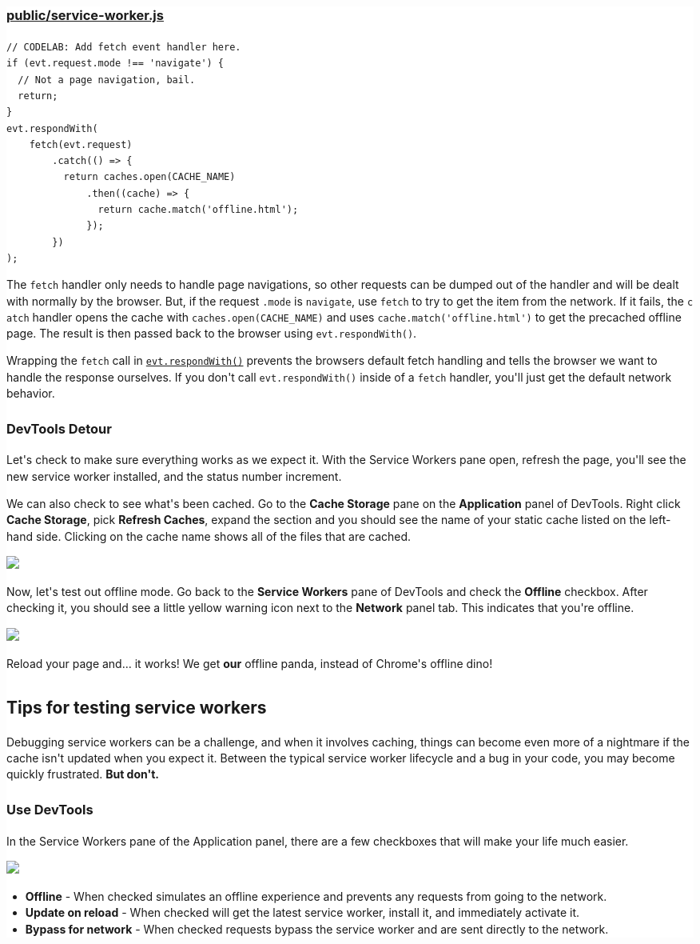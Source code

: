 <h3 is-upgraded><a href="https://github.com/googlecodelabs/your-first-pwapp/blob/master/public/service-worker.js#L43" target="_blank"><strong>public/service-worker.js</strong></a></h3>
<pre><code>// CODELAB: Add fetch event handler here.
if (evt.request.mode !== &#39;navigate&#39;) {
  // Not a page navigation, bail.
  return;
}
evt.respondWith(
    fetch(evt.request)
        .catch(() =&gt; {
          return caches.open(CACHE_NAME)
              .then((cache) =&gt; {
                return cache.match(&#39;offline.html&#39;);
              });
        })
);</code></pre>
<p>The <code>fetch</code> handler only needs to handle page navigations, so other requests can be dumped out of the handler and will be dealt with normally by the browser.  But, if the request <code>.mode</code> is <code>navigate</code>, use <code>fetch</code> to try to get the item from the network. If it fails, the <code>catch</code> handler opens the cache with <code>caches.open(CACHE_NAME)</code> and uses <code>cache.match('offline.html')</code> to get the precached offline page. The result is then passed back to the browser using <code>evt.respondWith()</code>. </p>
<aside class="special"><p>Wrapping the <code>fetch</code> call in <a href="https://developer.mozilla.org/en-US/docs/Web/API/FetchEvent/respondWith" target="_blank"><code>evt.respondWith()</code></a> prevents the browsers default fetch handling and tells the browser we want to handle the response ourselves. If you don&#39;t call <code>evt.respondWith()</code> inside of a <code>fetch</code> handler, you&#39;ll just get the default network behavior.</p>
</aside>
<h3 is-upgraded><strong>DevTools Detour</strong></h3>
<p>Let&#39;s check to make sure everything works as we expect it. With the Service Workers pane open, refresh the page, you&#39;ll see the new service worker installed, and the status number increment. </p>
<p>We can also check to see what&#39;s been cached. Go to the <strong>Cache Storage</strong> pane on the <strong>Application</strong> panel of DevTools. Right click <strong>Cache Storage</strong>, pick <strong>Refresh Caches</strong>, expand the section and you should see the name of your static cache listed on the left-hand side. Clicking on the cache name shows all of the files that are cached. </p>
<p class="image-container"><img style="width: 624.00px" src="img\\a6018c0bd27be04.png"></p>
<p>Now, let&#39;s test out offline mode. Go back to the <strong>Service Workers</strong> pane of DevTools and check the <strong>Offline</strong> checkbox. After checking it, you should see a little yellow warning icon next to the <strong>Network</strong> panel tab. This indicates that you&#39;re offline.</p>
<p class="image-container"><img style="width: 624.00px" src="img\\6e596e1241b683b3.png"></p>
<p>Reload your page and... it works! We get <strong>our</strong> offline panda, instead of Chrome&#39;s offline dino!</p>
<h2 is-upgraded><strong>Tips for testing service workers</strong></h2>
<p>Debugging service workers can be a challenge, and when it involves caching, things can become even more of a nightmare if the cache isn&#39;t updated when you expect it. Between the typical service worker lifecycle and a bug in your code, you may become quickly frustrated. <strong>But don&#39;t. </strong></p>
<h3 is-upgraded><strong>Use DevTools</strong></h3>
<p>In the Service Workers pane of the Application panel, there are a few checkboxes that will make your life much easier.</p>
<p class="image-container"><img style="width: 624.00px" src="img\\f2d615df2fe87890.png"></p>
<ul>
<li><strong>Offline</strong> - When checked simulates an offline experience and prevents any requests from going to the network.</li>
<li><strong>Update on reload</strong> - When checked will get the latest service worker, install it, and immediately activate it.</li>
<li><strong>Bypass for network</strong> - When checked requests bypass the service worker and are sent directly to the network.</li>
</ul>